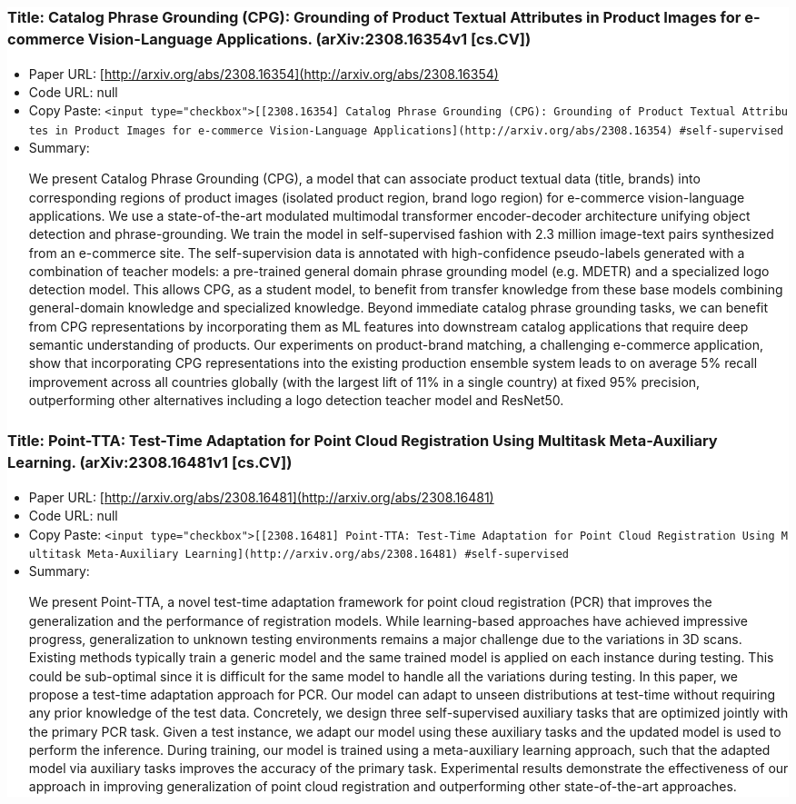 ### Title: Catalog Phrase Grounding (CPG): Grounding of Product Textual Attributes in Product Images for e-commerce Vision-Language Applications. (arXiv:2308.16354v1 [cs.CV])
* Paper URL: [http://arxiv.org/abs/2308.16354](http://arxiv.org/abs/2308.16354)
* Code URL: null
* Copy Paste: `<input type="checkbox">[[2308.16354] Catalog Phrase Grounding (CPG): Grounding of Product Textual Attributes in Product Images for e-commerce Vision-Language Applications](http://arxiv.org/abs/2308.16354) #self-supervised`
* Summary: <p>We present Catalog Phrase Grounding (CPG), a model that can associate product
textual data (title, brands) into corresponding regions of product images
(isolated product region, brand logo region) for e-commerce vision-language
applications. We use a state-of-the-art modulated multimodal transformer
encoder-decoder architecture unifying object detection and phrase-grounding. We
train the model in self-supervised fashion with 2.3 million image-text pairs
synthesized from an e-commerce site. The self-supervision data is annotated
with high-confidence pseudo-labels generated with a combination of teacher
models: a pre-trained general domain phrase grounding model (e.g. MDETR) and a
specialized logo detection model. This allows CPG, as a student model, to
benefit from transfer knowledge from these base models combining general-domain
knowledge and specialized knowledge. Beyond immediate catalog phrase grounding
tasks, we can benefit from CPG representations by incorporating them as ML
features into downstream catalog applications that require deep semantic
understanding of products. Our experiments on product-brand matching, a
challenging e-commerce application, show that incorporating CPG representations
into the existing production ensemble system leads to on average 5% recall
improvement across all countries globally (with the largest lift of 11% in a
single country) at fixed 95% precision, outperforming other alternatives
including a logo detection teacher model and ResNet50.
</p>

### Title: Point-TTA: Test-Time Adaptation for Point Cloud Registration Using Multitask Meta-Auxiliary Learning. (arXiv:2308.16481v1 [cs.CV])
* Paper URL: [http://arxiv.org/abs/2308.16481](http://arxiv.org/abs/2308.16481)
* Code URL: null
* Copy Paste: `<input type="checkbox">[[2308.16481] Point-TTA: Test-Time Adaptation for Point Cloud Registration Using Multitask Meta-Auxiliary Learning](http://arxiv.org/abs/2308.16481) #self-supervised`
* Summary: <p>We present Point-TTA, a novel test-time adaptation framework for point cloud
registration (PCR) that improves the generalization and the performance of
registration models. While learning-based approaches have achieved impressive
progress, generalization to unknown testing environments remains a major
challenge due to the variations in 3D scans. Existing methods typically train a
generic model and the same trained model is applied on each instance during
testing. This could be sub-optimal since it is difficult for the same model to
handle all the variations during testing. In this paper, we propose a test-time
adaptation approach for PCR. Our model can adapt to unseen distributions at
test-time without requiring any prior knowledge of the test data. Concretely,
we design three self-supervised auxiliary tasks that are optimized jointly with
the primary PCR task. Given a test instance, we adapt our model using these
auxiliary tasks and the updated model is used to perform the inference. During
training, our model is trained using a meta-auxiliary learning approach, such
that the adapted model via auxiliary tasks improves the accuracy of the primary
task. Experimental results demonstrate the effectiveness of our approach in
improving generalization of point cloud registration and outperforming other
state-of-the-art approaches.
</p>
